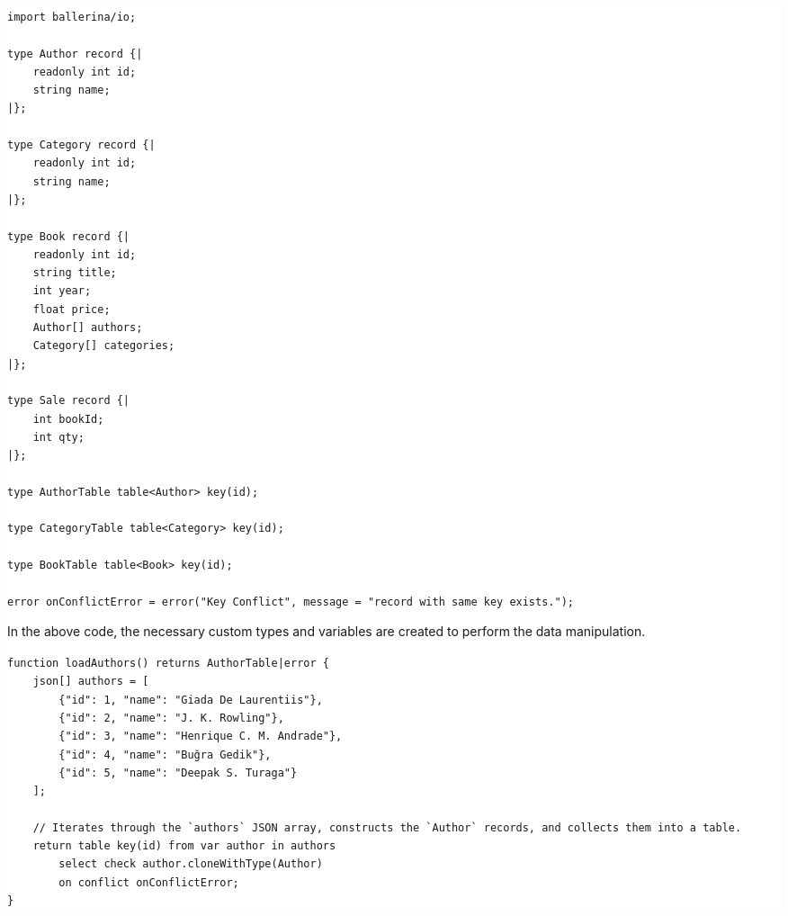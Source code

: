 ```ballerina
import ballerina/io;

type Author record {|
    readonly int id;
    string name;
|};

type Category record {|
    readonly int id;
    string name;
|};

type Book record {|
    readonly int id;
    string title;
    int year;
    float price;
    Author[] authors;
    Category[] categories;
|};

type Sale record {|
    int bookId;
    int qty;
|};

type AuthorTable table<Author> key(id);

type CategoryTable table<Category> key(id);

type BookTable table<Book> key(id);

error onConflictError = error("Key Conflict", message = "record with same key exists.");
```

In the above code, the necessary custom types and variables are created to perform the data manipulation.

```ballerina
function loadAuthors() returns AuthorTable|error {
    json[] authors = [
        {"id": 1, "name": "Giada De Laurentiis"},
        {"id": 2, "name": "J. K. Rowling"},
        {"id": 3, "name": "Henrique C. M. Andrade"},
        {"id": 4, "name": "Buğra Gedik"},
        {"id": 5, "name": "Deepak S. Turaga"}
    ];

    // Iterates through the `authors` JSON array, constructs the `Author` records, and collects them into a table.
    return table key(id) from var author in authors
        select check author.cloneWithType(Author)
        on conflict onConflictError;
}
```
